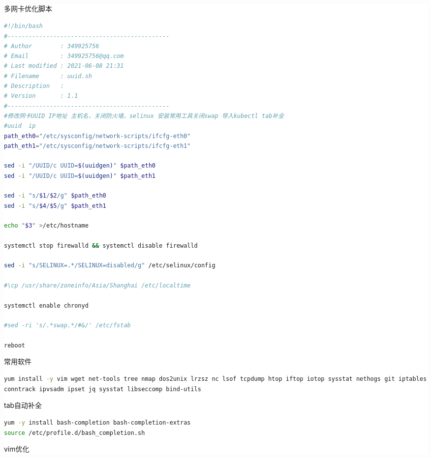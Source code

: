 <a name="UUID">多网卡优化脚本</a>

```BASH
#!/bin/bash
#----------------------------------------------
# Author        : 349925756
# Email         : 349925756@qq.com
# Last modified : 2021-06-08 21:31
# Filename      : uuid.sh
# Description   : 
# Version       : 1.1 
#----------------------------------------------
#修改网卡UUID IP地址 主机名，关闭防火墙，selinux 安装常用工具关闭swap 导入kubectl tab补全
#uuid  ip
path_eth0="/etc/sysconfig/network-scripts/ifcfg-eth0"
path_eth1="/etc/sysconfig/network-scripts/ifcfg-eth1"

sed -i "/UUID/c UUID=$(uuidgen)" $path_eth0   
sed -i "/UUID/c UUID=$(uuidgen)" $path_eth1                                                     

sed -i "s/$1/$2/g" $path_eth0
sed -i "s/$4/$5/g" $path_eth1

echo "$3" >/etc/hostname

systemctl stop firewalld && systemctl disable firewalld

sed -i "s/SELINUX=.*/SELINUX=disabled/g" /etc/selinux/config

#\cp /usr/share/zoneinfo/Asia/Shanghai /etc/localtime 

systemctl enable chronyd

#sed -ri 's/.*swap.*/#&/' /etc/fstab

reboot

```

常用软件

```BASH
yum install -y vim wget net-tools tree nmap dos2unix lrzsz nc lsof tcpdump htop iftop iotop sysstat nethogs git iptables conntrack ipvsadm ipset jq sysstat libseccomp bind-utils
```

tab自动补全

```BASH
yum -y install bash-completion bash-completion-extras
source /etc/profile.d/bash_completion.sh
```

vim优化

